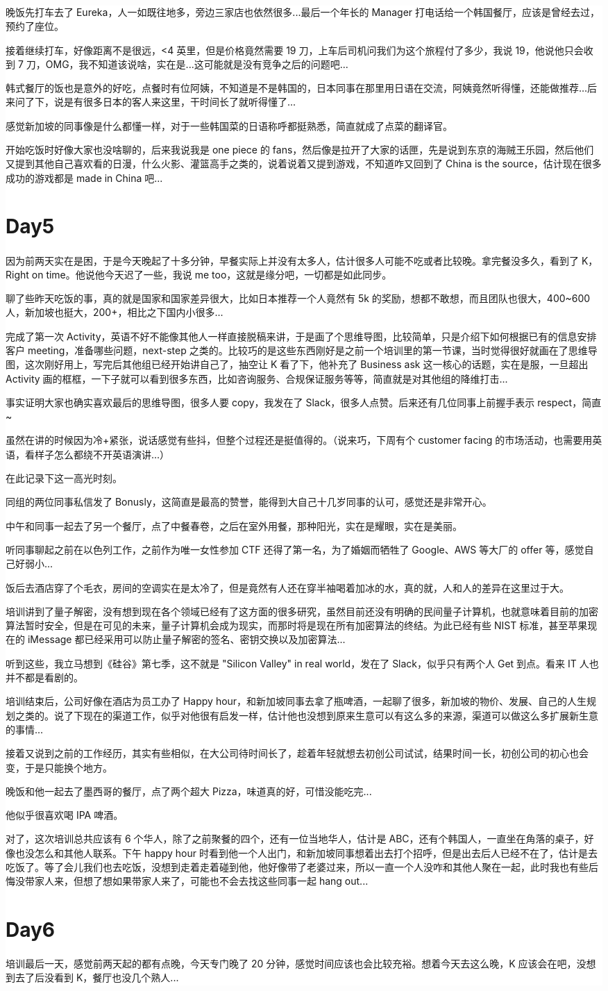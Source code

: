 晚饭先打车去了 Eureka，人一如既往地多，旁边三家店也依然很多...最后一个年长的 Manager 打电话给一个韩国餐厅，应该是曾经去过，预约了座位。

接着继续打车，好像距离不是很远，<4 英里，但是价格竟然需要 19 刀，上车后司机问我们为这个旅程付了多少，我说 19，他说他只会收到 7 刀，OMG，我不知道该说啥，实在是...这可能就是没有竞争之后的问题吧...

韩式餐厅的饭也是意外的好吃，点餐时有位阿姨，不知道是不是韩国的，日本同事在那里用日语在交流，阿姨竟然听得懂，还能做推荐...后来问了下，说是有很多日本的客人来这里，干时间长了就听得懂了...

感觉新加坡的同事像是什么都懂一样，对于一些韩国菜的日语称呼都挺熟悉，简直就成了点菜的翻译官。

开始吃饭时好像大家也没啥聊的，后来我说我是 one piece 的 fans，然后像是拉开了大家的话匣，先是说到东京的海贼王乐园，然后他们又提到其他自己喜欢看的日漫，什么火影、灌篮高手之类的，说着说着又提到游戏，不知道咋又回到了 China is the source，估计现在很多成功的游戏都是 made in China 吧...

# Day5

因为前两天实在是困，于是今天晚起了十多分钟，早餐实际上并没有太多人，估计很多人可能不吃或者比较晚。拿完餐没多久，看到了 K，Right on time。他说他今天迟了一些，我说 me too，这就是缘分吧，一切都是如此同步。

聊了些昨天吃饭的事，真的就是国家和国家差异很大，比如日本推荐一个人竟然有 5k 的奖励，想都不敢想，而且团队也很大，400~600人，新加坡也挺大，200+，相比之下国内小很多...

完成了第一次 Activity，英语不好不能像其他人一样直接脱稿来讲，于是画了个思维导图，比较简单，只是介绍下如何根据已有的信息安排客户 meeting，准备哪些问题，next-step 之类的。比较巧的是这些东西刚好是之前一个培训里的第一节课，当时觉得很好就画在了思维导图，这次刚好用上，写完后其他组已经开始讲自己了，抽空让 K 看了下，他补充了 Business ask 这一核心的话题，实在是服，一旦超出 Activity 画的框框，一下子就可以看到很多东西，比如咨询服务、合规保证服务等等，简直就是对其他组的降维打击...

事实证明大家也确实喜欢最后的思维导图，很多人要 copy，我发在了 Slack，很多人点赞。后来还有几位同事上前握手表示 respect，简直~

虽然在讲的时候因为冷+紧张，说话感觉有些抖，但整个过程还是挺值得的。（说来巧，下周有个 customer facing 的市场活动，也需要用英语，看样子怎么都绕不开英语演讲...）

在此记录下这一高光时刻。

同组的两位同事私信发了 Bonusly，这简直是最高的赞誉，能得到大自己十几岁同事的认可，感觉还是非常开心。

中午和同事一起去了另一个餐厅，点了中餐春卷，之后在室外用餐，那种阳光，实在是耀眼，实在是美丽。

听同事聊起之前在以色列工作，之前作为唯一女性参加 CTF 还得了第一名，为了婚姻而牺牲了 Google、AWS 等大厂的 offer 等，感觉自己好弱小...

饭后去酒店穿了个毛衣，房间的空调实在是太冷了，但是竟然有人还在穿半袖喝着加冰的水，真的就，人和人的差异在这里过于大。

培训讲到了量子解密，没有想到现在各个领域已经有了这方面的很多研究，虽然目前还没有明确的民间量子计算机，也就意味着目前的加密算法暂时安全，但是在可见的未来，量子计算机会成为现实，而那时将是现在所有加密算法的终结。为此已经有些 NIST 标准，甚至苹果现在的 iMessage 都已经采用可以防止量子解密的签名、密钥交换以及加密算法...

听到这些，我立马想到《硅谷》第七季，这不就是 "Silicon Valley" in real world，发在了 Slack，似乎只有两个人 Get 到点。看来 IT 人也并不都是看剧的。

培训结束后，公司好像在酒店为员工办了 Happy hour，和新加坡同事去拿了瓶啤酒，一起聊了很多，新加坡的物价、发展、自己的人生规划之类的。说了下现在的渠道工作，似乎对他很有启发一样，估计他也没想到原来生意可以有这么多的来源，渠道可以做这么多扩展新生意的事情...

接着又说到之前的工作经历，其实有些相似，在大公司待时间长了，趁着年轻就想去初创公司试试，结果时间一长，初创公司的初心也会变，于是只能换个地方。

晚饭和他一起去了墨西哥的餐厅，点了两个超大 Pizza，味道真的好，可惜没能吃完...

他似乎很喜欢喝 IPA 啤酒。

对了，这次培训总共应该有 6 个华人，除了之前聚餐的四个，还有一位当地华人，估计是 ABC，还有个韩国人，一直坐在角落的桌子，好像也没怎么和其他人联系。下午 happy hour 时看到他一个人出门，和新加坡同事想着出去打个招呼，但是出去后人已经不在了，估计是去吃饭了。等了会儿我们也去吃饭，没想到走着走着碰到他，他好像带了老婆过来，所以一直一个人没咋和其他人聚在一起，此时我也有些后悔没带家人来，但想了想如果带家人来了，可能也不会去找这些同事一起 hang out...

# Day6

培训最后一天，感觉前两天起的都有点晚，今天专门晚了 20 分钟，感觉时间应该也会比较充裕。想着今天去这么晚，K 应该会在吧，没想到去了后没看到 K，餐厅也没几个熟人...
